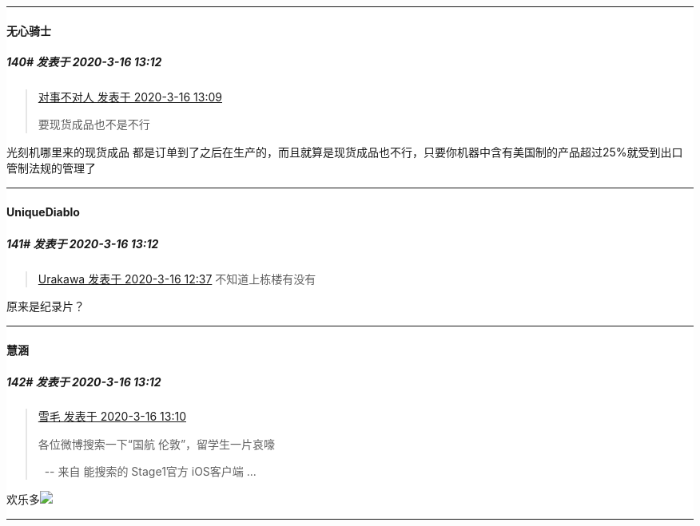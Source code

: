 





-----

####  无心骑士  
##### 140#       发表于 2020-3-16 13:12



<blockquote><a href="httphttps://bbs.saraba1st.com/2b/forum.php?mod=redirect&amp;goto=findpost&amp;pid=46756434&amp;ptid=1919122" target="_blank">对事不对人 发表于 2020-3-16 13:09</a>

要现货成品也不是不行</blockquote>
光刻机哪里来的现货成品 都是订单到了之后在生产的，而且就算是现货成品也不行，只要你机器中含有美国制的产品超过25%就受到出口管制法规的管理了







-----

####  UniqueDiablo  
##### 141#       发表于 2020-3-16 13:12



<blockquote><a href="httphttps://bbs.saraba1st.com/2b/forum.php?mod=redirect&amp;goto=findpost&amp;pid=46756071&amp;ptid=1919122" target="_blank">Urakawa 发表于 2020-3-16 12:37</a>
不知道上栋楼有没有</blockquote>
原来是纪录片？







-----

####  慧涵  
##### 142#       发表于 2020-3-16 13:12



<blockquote><a href="httphttps://bbs.saraba1st.com/2b/forum.php?mod=redirect&amp;goto=findpost&amp;pid=46756441&amp;ptid=1919122" target="_blank">雪毛 发表于 2020-3-16 13:10</a>

各位微博搜索一下“国航 伦敦”，留学生一片哀嚎


  -- 来自 能搜索的 Stage1官方 iOS客户端 ...</blockquote>
欢乐多<img src="https://static.saraba1st.com/image/smiley/face2017/034.png" referrerpolicy="no-referrer">







-----
